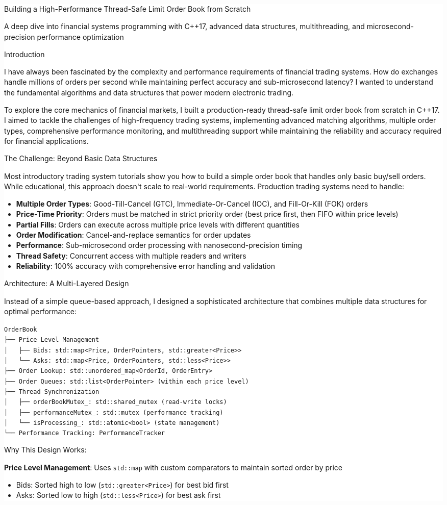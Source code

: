 Building a High-Performance Thread-Safe Limit Order Book from Scratch

A deep dive into financial systems programming with C++17, advanced data structures, multithreading, and microsecond-precision performance optimization

Introduction

I have always been fascinated by the complexity and performance requirements of financial trading systems. How do exchanges handle millions of orders per second while maintaining perfect accuracy and sub-microsecond latency? I wanted to understand the fundamental algorithms and data structures that power modern electronic trading.

To explore the core mechanics of financial markets, I built a production-ready thread-safe limit order book from scratch in C++17. I aimed to tackle the challenges of high-frequency trading systems, implementing advanced matching algorithms, multiple order types, comprehensive performance monitoring, and multithreading support while maintaining the reliability and accuracy required for financial applications.

The Challenge: Beyond Basic Data Structures

Most introductory trading system tutorials show you how to build a simple order book that handles only basic buy/sell orders. While educational, this approach doesn't scale to real-world requirements. Production trading systems need to handle:

- **Multiple Order Types**: Good-Till-Cancel (GTC), Immediate-Or-Cancel (IOC), and Fill-Or-Kill (FOK) orders
- **Price-Time Priority**: Orders must be matched in strict priority order (best price first, then FIFO within price levels)
- **Partial Fills**: Orders can execute across multiple price levels with different quantities
- **Order Modification**: Cancel-and-replace semantics for order updates
- **Performance**: Sub-microsecond order processing with nanosecond-precision timing
- **Thread Safety**: Concurrent access with multiple readers and writers
- **Reliability**: 100% accuracy with comprehensive error handling and validation

Architecture: A Multi-Layered Design

Instead of a simple queue-based approach, I designed a sophisticated architecture that combines multiple data structures for optimal performance:

```
OrderBook
├── Price Level Management
│   ├── Bids: std::map<Price, OrderPointers, std::greater<Price>>
│   └── Asks: std::map<Price, OrderPointers, std::less<Price>>
├── Order Lookup: std::unordered_map<OrderId, OrderEntry>
├── Order Queues: std::list<OrderPointer> (within each price level)
├── Thread Synchronization
│   ├── orderBookMutex_: std::shared_mutex (read-write locks)
│   ├── performanceMutex_: std::mutex (performance tracking)
│   └── isProcessing_: std::atomic<bool> (state management)
└── Performance Tracking: PerformanceTracker
```

Why This Design Works:

**Price Level Management**: Uses `std::map` with custom comparators to maintain sorted order by price
- Bids: Sorted high to low (`std::greater<Price>`) for best bid first
- Asks: Sorted low to high (`std::less<Price>`) for best ask first
